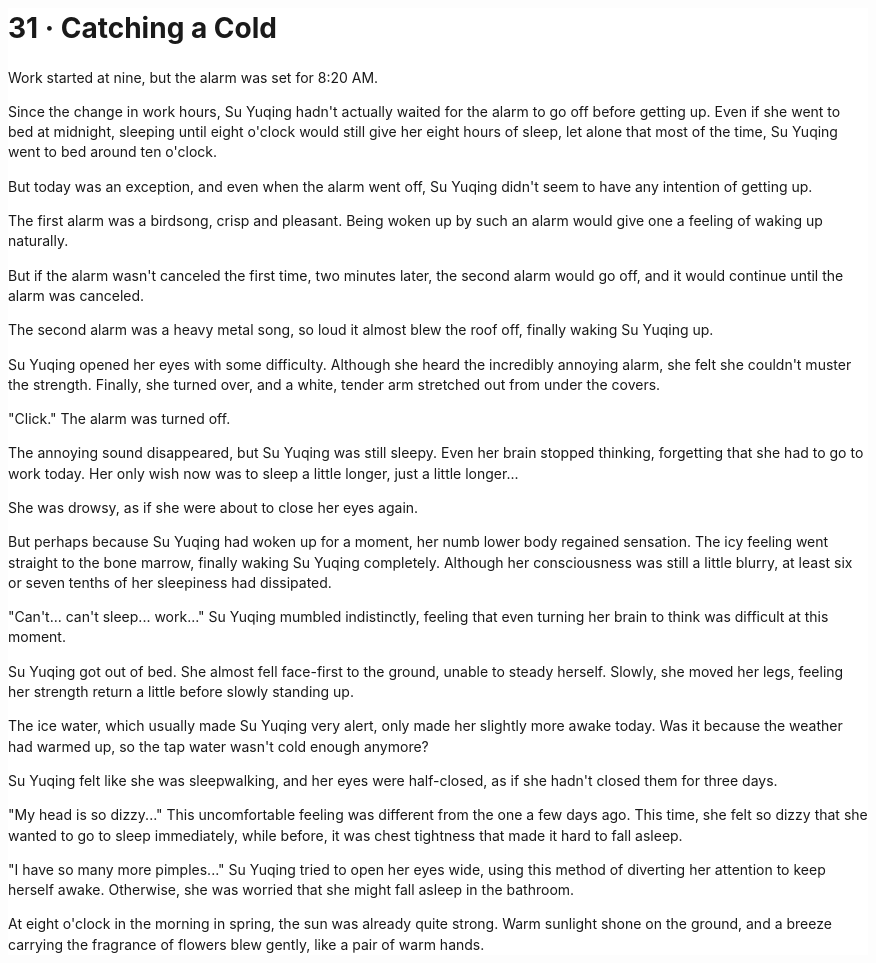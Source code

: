 # 31 · Catching a Cold

Work started at nine, but the alarm was set for 8:20 AM.

Since the change in work hours, Su Yuqing hadn't actually waited for the alarm to go off before getting up. Even if she went to bed at midnight, sleeping until eight o'clock would still give her eight hours of sleep, let alone that most of the time, Su Yuqing went to bed around ten o'clock.

But today was an exception, and even when the alarm went off, Su Yuqing didn't seem to have any intention of getting up.

The first alarm was a birdsong, crisp and pleasant. Being woken up by such an alarm would give one a feeling of waking up naturally.

But if the alarm wasn't canceled the first time, two minutes later, the second alarm would go off, and it would continue until the alarm was canceled.

The second alarm was a heavy metal song, so loud it almost blew the roof off, finally waking Su Yuqing up.

Su Yuqing opened her eyes with some difficulty. Although she heard the incredibly annoying alarm, she felt she couldn't muster the strength. Finally, she turned over, and a white, tender arm stretched out from under the covers.

"Click." The alarm was turned off.

The annoying sound disappeared, but Su Yuqing was still sleepy. Even her brain stopped thinking, forgetting that she had to go to work today. Her only wish now was to sleep a little longer, just a little longer...

She was drowsy, as if she were about to close her eyes again.

But perhaps because Su Yuqing had woken up for a moment, her numb lower body regained sensation. The icy feeling went straight to the bone marrow, finally waking Su Yuqing completely. Although her consciousness was still a little blurry, at least six or seven tenths of her sleepiness had dissipated.

"Can't... can't sleep... work..." Su Yuqing mumbled indistinctly, feeling that even turning her brain to think was difficult at this moment.

Su Yuqing got out of bed. She almost fell face-first to the ground, unable to steady herself. Slowly, she moved her legs, feeling her strength return a little before slowly standing up.

The ice water, which usually made Su Yuqing very alert, only made her slightly more awake today. Was it because the weather had warmed up, so the tap water wasn't cold enough anymore?

Su Yuqing felt like she was sleepwalking, and her eyes were half-closed, as if she hadn't closed them for three days.

"My head is so dizzy..." This uncomfortable feeling was different from the one a few days ago. This time, she felt so dizzy that she wanted to go to sleep immediately, while before, it was chest tightness that made it hard to fall asleep.

"I have so many more pimples..." Su Yuqing tried to open her eyes wide, using this method of diverting her attention to keep herself awake. Otherwise, she was worried that she might fall asleep in the bathroom.

At eight o'clock in the morning in spring, the sun was already quite strong. Warm sunlight shone on the ground, and a breeze carrying the fragrance of flowers blew gently, like a pair of warm hands.
